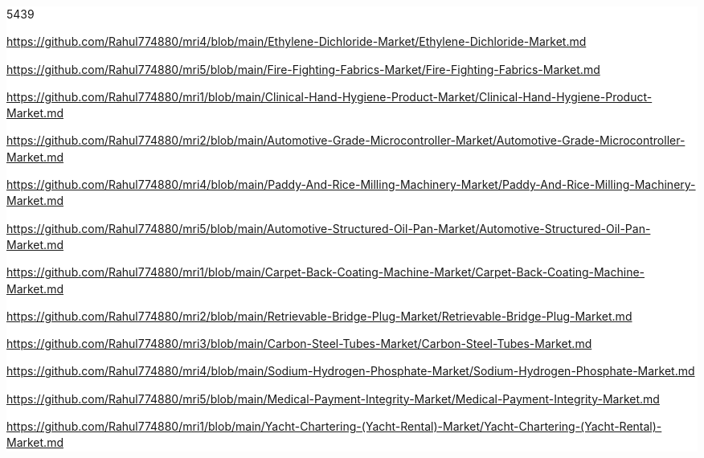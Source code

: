 5439</p><p><a href="https://github.com/Rahul774880/mri4/blob/main/Ethylene-Dichloride-Market/Ethylene-Dichloride-Market.md">https://github.com/Rahul774880/mri4/blob/main/Ethylene-Dichloride-Market/Ethylene-Dichloride-Market.md</a></p><p><a href="https://github.com/Rahul774880/mri5/blob/main/Fire-Fighting-Fabrics-Market/Fire-Fighting-Fabrics-Market.md">https://github.com/Rahul774880/mri5/blob/main/Fire-Fighting-Fabrics-Market/Fire-Fighting-Fabrics-Market.md</a></p><p><a href="https://github.com/Rahul774880/mri1/blob/main/Clinical-Hand-Hygiene-Product-Market/Clinical-Hand-Hygiene-Product-Market.md">https://github.com/Rahul774880/mri1/blob/main/Clinical-Hand-Hygiene-Product-Market/Clinical-Hand-Hygiene-Product-Market.md</a></p><p><a href="https://github.com/Rahul774880/mri2/blob/main/Automotive-Grade-Microcontroller-Market/Automotive-Grade-Microcontroller-Market.md">https://github.com/Rahul774880/mri2/blob/main/Automotive-Grade-Microcontroller-Market/Automotive-Grade-Microcontroller-Market.md</a></p><p><a href="https://github.com/Rahul774880/mri4/blob/main/Paddy-And-Rice-Milling-Machinery-Market/Paddy-And-Rice-Milling-Machinery-Market.md">https://github.com/Rahul774880/mri4/blob/main/Paddy-And-Rice-Milling-Machinery-Market/Paddy-And-Rice-Milling-Machinery-Market.md</a></p><p><a href="https://github.com/Rahul774880/mri5/blob/main/Automotive-Structured-Oil-Pan-Market/Automotive-Structured-Oil-Pan-Market.md">https://github.com/Rahul774880/mri5/blob/main/Automotive-Structured-Oil-Pan-Market/Automotive-Structured-Oil-Pan-Market.md</a></p><p><a href="https://github.com/Rahul774880/mri1/blob/main/Carpet-Back-Coating-Machine-Market/Carpet-Back-Coating-Machine-Market.md">https://github.com/Rahul774880/mri1/blob/main/Carpet-Back-Coating-Machine-Market/Carpet-Back-Coating-Machine-Market.md</a></p><p><a href="https://github.com/Rahul774880/mri2/blob/main/Retrievable-Bridge-Plug-Market/Retrievable-Bridge-Plug-Market.md">https://github.com/Rahul774880/mri2/blob/main/Retrievable-Bridge-Plug-Market/Retrievable-Bridge-Plug-Market.md</a></p><p><a href="https://github.com/Rahul774880/mri3/blob/main/Carbon-Steel-Tubes-Market/Carbon-Steel-Tubes-Market.md">https://github.com/Rahul774880/mri3/blob/main/Carbon-Steel-Tubes-Market/Carbon-Steel-Tubes-Market.md</a></p><p><a href="https://github.com/Rahul774880/mri4/blob/main/Sodium-Hydrogen-Phosphate-Market/Sodium-Hydrogen-Phosphate-Market.md">https://github.com/Rahul774880/mri4/blob/main/Sodium-Hydrogen-Phosphate-Market/Sodium-Hydrogen-Phosphate-Market.md</a></p><p><a href="https://github.com/Rahul774880/mri5/blob/main/Medical-Payment-Integrity-Market/Medical-Payment-Integrity-Market.md">https://github.com/Rahul774880/mri5/blob/main/Medical-Payment-Integrity-Market/Medical-Payment-Integrity-Market.md</a></p><p><a href="https://github.com/Rahul774880/mri1/blob/main/Yacht-Chartering-(Yacht-Rental)-Market/Yacht-Chartering-(Yacht-Rental)-Market.md">https://github.com/Rahul774880/mri1/blob/main/Yacht-Chartering-(Yacht-Rental)-Market/Yacht-Chartering-(Yacht-Rental)-Market.md</a></p>
